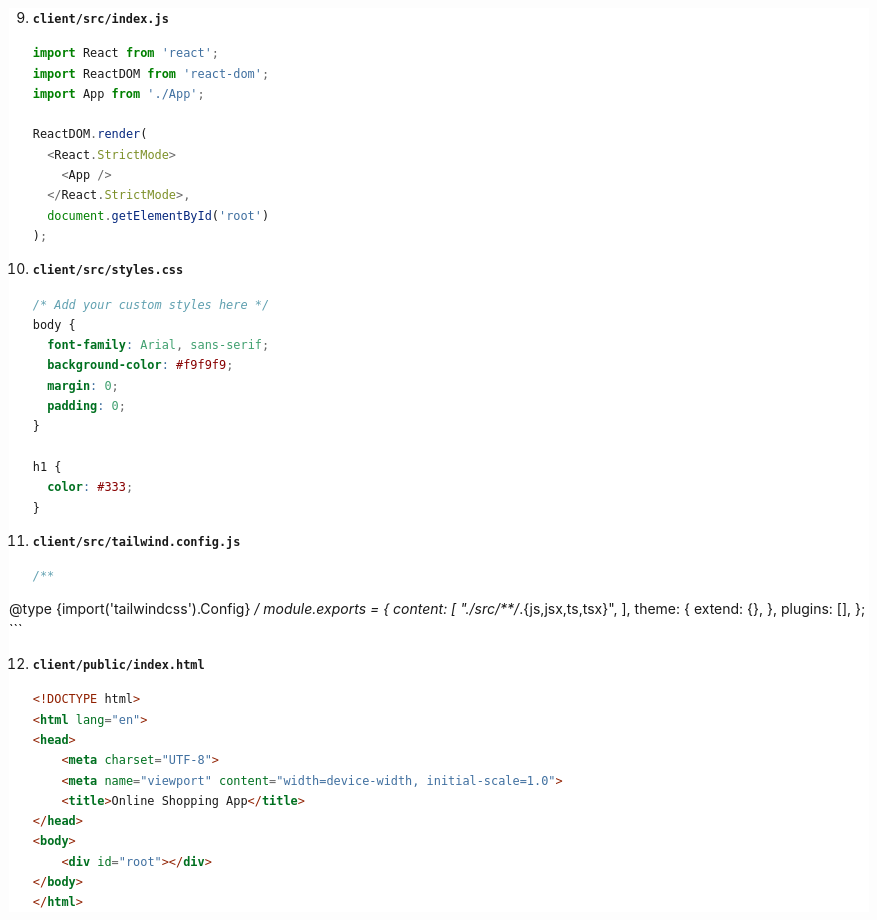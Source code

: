 9. **`client/src/index.js`**
   ```javascript
   import React from 'react';
   import ReactDOM from 'react-dom';
   import App from './App';

   ReactDOM.render(
     <React.StrictMode>
       <App />
     </React.StrictMode>,
     document.getElementById('root')
   );
   ```

10. **`client/src/styles.css`**
    ```css
    /* Add your custom styles here */
    body {
      font-family: Arial, sans-serif;
      background-color: #f9f9f9;
      margin: 0;
      padding: 0;
    }

    h1 {
      color: #333;
    }
    ```

11. **`client/src/tailwind.config.js`**
    ```javascript
    /**

 @type {import('tailwindcss').Config} */
    module.exports = {
      content: [
        "./src/**/*.{js,jsx,ts,tsx}",
      ],
      theme: {
        extend: {},
      },
      plugins: [],
    };
    ```

12. **`client/public/index.html`**
    ```html
    <!DOCTYPE html>
    <html lang="en">
    <head>
        <meta charset="UTF-8">
        <meta name="viewport" content="width=device-width, initial-scale=1.0">
        <title>Online Shopping App</title>
    </head>
    <body>
        <div id="root"></div>
    </body>
    </html>
    ```
